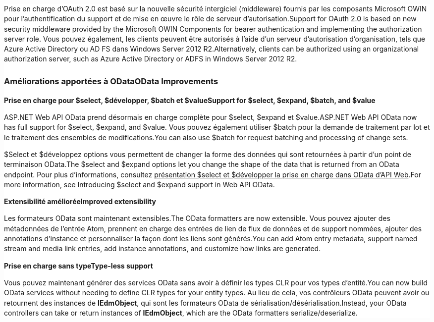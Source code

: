 <span data-ttu-id="0108f-253">Prise en charge d’OAuth 2.0 est basé sur la nouvelle sécurité intergiciel (middleware) fournis par les composants Microsoft OWIN pour l’authentification du support et de mise en œuvre le rôle de serveur d’autorisation.</span><span class="sxs-lookup"><span data-stu-id="0108f-253">Support for OAuth 2.0 is based on new security middleware provided by the Microsoft OWIN Components for bearer authentication and implementing the authorization server role.</span></span> <span data-ttu-id="0108f-254">Vous pouvez également, les clients peuvent être autorisés à l’aide d’un serveur d’autorisation d’organisation, tels que Azure Active Directory ou AD FS dans Windows Server 2012 R2.</span><span class="sxs-lookup"><span data-stu-id="0108f-254">Alternatively, clients can be authorized using an organizational authorization server, such as Azure Active Directory or ADFS in Windows Server 2012 R2.</span></span>

### <a name="odata-improvements"></a><span data-ttu-id="0108f-255">Améliorations apportées à OData</span><span class="sxs-lookup"><span data-stu-id="0108f-255">OData Improvements</span></span>

<span data-ttu-id="0108f-256">**Prise en charge pour $select, $développer, $batch et $value**</span><span class="sxs-lookup"><span data-stu-id="0108f-256">**Support for $select, $expand, $batch, and $value**</span></span>

<span data-ttu-id="0108f-257">ASP.NET Web API OData prend désormais en charge complète pour $select, $expand et $value.</span><span class="sxs-lookup"><span data-stu-id="0108f-257">ASP.NET Web API OData now has full support for $select, $expand, and $value.</span></span> <span data-ttu-id="0108f-258">Vous pouvez également utiliser $batch pour la demande de traitement par lot et le traitement des ensembles de modifications.</span><span class="sxs-lookup"><span data-stu-id="0108f-258">You can also use $batch for request batching and processing of change sets.</span></span>

<span data-ttu-id="0108f-259">$Select et $développez options vous permettent de changer la forme des données qui sont retournées à partir d’un point de terminaison OData.</span><span class="sxs-lookup"><span data-stu-id="0108f-259">The $select and $expand options let you change the shape of the data that is returned from an OData endpoint.</span></span> <span data-ttu-id="0108f-260">Pour plus d’informations, consultez [présentation $select et $développer la prise en charge dans OData d’API Web](../../../web-api/overview/odata-support-in-aspnet-web-api/using-select-expand-and-value.md).</span><span class="sxs-lookup"><span data-stu-id="0108f-260">For more information, see [Introducing $select and $expand support in Web API OData](../../../web-api/overview/odata-support-in-aspnet-web-api/using-select-expand-and-value.md).</span></span>

<span data-ttu-id="0108f-261">**Extensibilité améliorée**</span><span class="sxs-lookup"><span data-stu-id="0108f-261">**Improved extensibility**</span></span>

<span data-ttu-id="0108f-262">Les formateurs OData sont maintenant extensibles.</span><span class="sxs-lookup"><span data-stu-id="0108f-262">The OData formatters are now extensible.</span></span> <span data-ttu-id="0108f-263">Vous pouvez ajouter des métadonnées de l’entrée Atom, prennent en charge des entrées de lien de flux de données et de support nommées, ajouter des annotations d’instance et personnaliser la façon dont les liens sont générés.</span><span class="sxs-lookup"><span data-stu-id="0108f-263">You can add Atom entry metadata, support named stream and media link entries, add instance annotations, and customize how links are generated.</span></span>

<span data-ttu-id="0108f-264">**Prise en charge sans type**</span><span class="sxs-lookup"><span data-stu-id="0108f-264">**Type-less support**</span></span>

<span data-ttu-id="0108f-265">Vous pouvez maintenant générer des services OData sans avoir à définir les types CLR pour vos types d’entité.</span><span class="sxs-lookup"><span data-stu-id="0108f-265">You can now build OData services without needing to define CLR types for your entity types.</span></span> <span data-ttu-id="0108f-266">Au lieu de cela, vos contrôleurs OData peuvent avoir ou retournent des instances de **IEdmObject**, qui sont les formateurs OData de sérialisation/désérialisation.</span><span class="sxs-lookup"><span data-stu-id="0108f-266">Instead, your OData controllers can take or return instances of **IEdmObject**, which are the OData formatters serialize/deserialize.</span></span>
